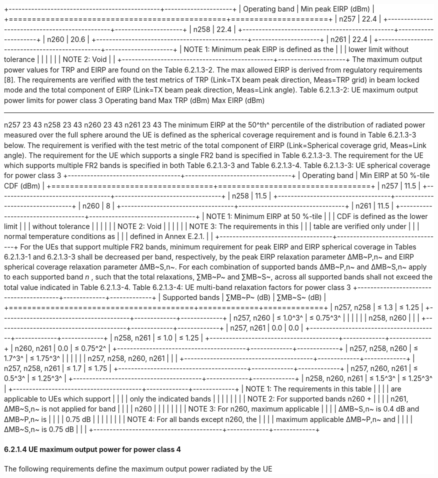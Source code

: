 +-----------------------------------------------+---------------------+ | Operating band | Min peak EIRP (dBm) | +===============================================+=====================+ | n257 | 22.4 | +-----------------------------------------------+---------------------+ | n258 | 22.4 | +-----------------------------------------------+---------------------+ | n260 | 20.6 | +-----------------------------------------------+---------------------+ | n261 | 22.4 | +-----------------------------------------------+---------------------+ | NOTE 1: Minimum peak EIRP is defined as the | | | lower limit without tolerance | | | | | | NOTE 2: Void | | +-----------------------------------------------+---------------------+
The maximum output power values for TRP and EIRP are found on the Table
6.2.1.3-2. The max allowed EIRP is derived from regulatory requirements [8].
The requirements are verified with the test metrics of TRP (Link=TX beam peak
direction, Meas=TRP grid) in beam locked mode and the total component of EIRP
(Link=TX beam peak direction, Meas=Link angle).
Table 6.2.1.3-2: UE maximum output power limits for power class 3
Operating band Max TRP (dBm) Max EIRP (dBm)
* * *
n257 23 43 n258 23 43 n260 23 43 n261 23 43
The minimum EIRP at the 50^th^ percentile of the distribution of radiated
power measured over the full sphere around the UE is defined as the spherical
coverage requirement and is found in Table 6.2.1.3-3 below. The requirement is
verified with the test metric of the total component of EIRP (Link=Spherical
coverage grid, Meas=Link angle). The requirement for the UE which supports a
single FR2 band is specified in Table 6.2.1.3-3. The requirement for the UE
which supports multiple FR2 bands is specified in both Table 6.2.1.3-3 and
Table 6.2.1.3-4.
Table 6.2.1.3-3: UE spherical coverage for power class 3
+-----------------------------------+---------------------------------+ | Operating band | Min EIRP at 50 %-tile CDF (dBm) | +===================================+=================================+ | n257 | 11.5 | +-----------------------------------+---------------------------------+ | n258 | 11.5 | +-----------------------------------+---------------------------------+ | n260 | 8 | +-----------------------------------+---------------------------------+ | n261 | 11.5 | +-----------------------------------+---------------------------------+ | NOTE 1: Minimum EIRP at 50 %-tile | | | CDF is defined as the lower limit | | | without tolerance | | | | | | NOTE 2: Void | | | | | | NOTE 3: The requirements in this | | | table are verified only under | | | normal temperature conditions as | | | defined in Annex E.2.1. | | +-----------------------------------+---------------------------------+
For the UEs that support multiple FR2 bands, minimum requirement for peak EIRP
and EIRP spherical coverage in Tables 6.2.1.3-1 and 6.2.1.3-3 shall be
decreased per band, respectively, by the peak EIRP relaxation parameter
∆MB~P,n~ and EIRP spherical coverage relaxation parameter ∆MB~S,n~. For each
combination of supported bands ΔMB~P,n~ and ΔMB~S,n~ apply to each supported
band _n_ , such that the total relaxations, ∑MB~P~ and ∑MB~S~, across all
supported bands shall not exceed the total value indicated in Table 6.2.1.3-4.
Table 6.2.1.3-4: UE multi-band relaxation factors for power class 3
+----------------------------------------+-------------+-------------+ | Supported bands | ∑MB~P~ (dB) | ∑MB~S~ (dB) | +========================================+=============+=============+ | n257, n258 | ≤ 1.3 | ≤ 1.25 | +----------------------------------------+-------------+-------------+ | n257, n260 | ≤ 1.0^3^ | ≤ 0.75^3^ | | | | | | n258, n260 | | | +----------------------------------------+-------------+-------------+ | n257, n261 | 0.0 | 0.0 | +----------------------------------------+-------------+-------------+ | n258, n261 | ≤ 1.0 | ≤ 1.25 | +----------------------------------------+-------------+-------------+ | n260, n261 | 0.0 | ≤ 0.75^2^ | +----------------------------------------+-------------+-------------+ | n257, n258, n260 | ≤ 1.7^3^ | ≤ 1.75^3^ | | | | | | n257, n258, n260, n261 | | | +----------------------------------------+-------------+-------------+ | n257, n258, n261 | ≤ 1.7 | ≤ 1.75 | +----------------------------------------+-------------+-------------+ | n257, n260, n261 | ≤ 0.5^3^ | ≤ 1.25^3^ | +----------------------------------------+-------------+-------------+ | n258, n260, n261 | ≤ 1.5^3^ | ≤ 1.25^3^ | +----------------------------------------+-------------+-------------+ | NOTE 1: The requirements in this table | | | | are applicable to UEs which support | | | | only the indicated bands | | | | | | | | NOTE 2: For supported bands n260 + | | | | n261, ΔMB~S,n~ is not applied for band | | | | n260 | | | | | | | | NOTE 3: For n260, maximum applicable | | | | ∆MB~S,n~ is 0.4 dB and ∆MB~P,n~ is | | | | 0.75 dB | | | | | | | | NOTE 4: For all bands except n260, the | | | | maximum applicable ∆MB~P,n~ and | | | | ∆MB~S,n~ is 0.75 dB | | | +----------------------------------------+-------------+-------------+
#### 6.2.1.4 UE maximum output power for power class 4
The following requirements define the maximum output power radiated by the UE